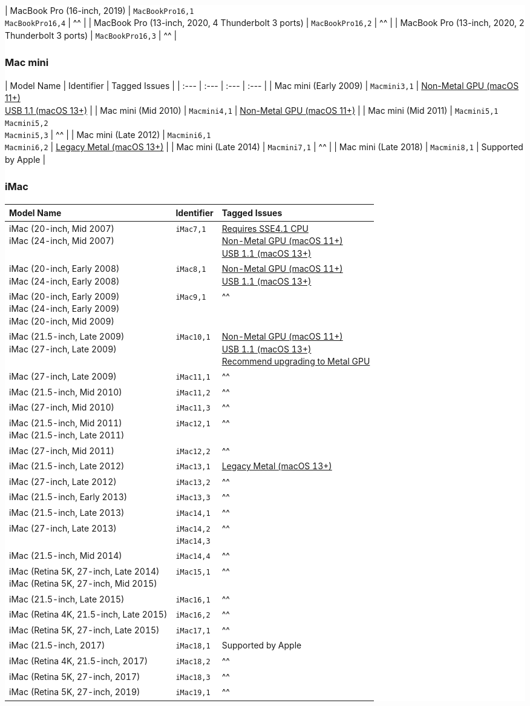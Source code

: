 | MacBook Pro (16-inch, 2019) | `MacBookPro16,1`<br>`MacBookPro16,4` | ^^ | 
| MacBook Pro (13-inch, 2020, 4 Thunderbolt 3 ports) | `MacBookPro16,2` | ^^ | 
| MacBook Pro (13-inch, 2020, 2 Thunderbolt 3 ports) | `MacBookPro16,3` | ^^ | 

### Mac mini

| Model Name | Identifier | Tagged Issues |
| :--- | :--- | :--- | :--- |
| Mac mini (Early 2009) | `Macmini3,1` | [Non-Metal GPU (macOS 11+)](https://github.com/dortania/OpenCore-Legacy-Patcher/issues/108)<br>[USB 1.1 (macOS 13+)](https://github.com/dortania/OpenCore-Legacy-Patcher/issues/1021) | 
| Mac mini (Mid 2010) | `Macmini4,1` | [Non-Metal GPU (macOS 11+)](https://github.com/dortania/OpenCore-Legacy-Patcher/issues/108) | 
| Mac mini (Mid 2011) | `Macmini5,1`<br>`Macmini5,2`<br>`Macmini5,3` | ^^ | 
| Mac mini (Late 2012) | `Macmini6,1`<br>`Macmini6,2` | [Legacy Metal (macOS 13+)](https://github.com/dortania/OpenCore-Legacy-Patcher/issues/1008) | 
| Mac mini (Late 2014) | `Macmini7,1` | ^^ | 
| Mac mini (Late 2018) | `Macmini8,1` | Supported by Apple | 

### iMac
| Model Name | Identifier | Tagged Issues |
| :--- | :--- | :--- | 
| iMac (20-inch, Mid 2007)<br>iMac (24-inch, Mid 2007) | `iMac7,1` | [Requires SSE4.1 CPU](https://lowendmac.com/2018/penryn-t9300-9500-cpu-upgrades-for-the-2007-imac/)<br>[Non-Metal GPU (macOS 11+)](https://github.com/dortania/OpenCore-Legacy-Patcher/issues/108)<br>[USB 1.1 (macOS 13+)](https://github.com/dortania/OpenCore-Legacy-Patcher/issues/1021) |
| iMac (20-inch, Early 2008)<br>iMac (24-inch, Early 2008) | `iMac8,1` | [Non-Metal GPU (macOS 11+)](https://github.com/dortania/OpenCore-Legacy-Patcher/issues/108)<br>[USB 1.1 (macOS 13+)](https://github.com/dortania/OpenCore-Legacy-Patcher/issues/1021) |
| iMac (20-inch, Early 2009)<br>iMac (24-inch, Early 2009)<br>iMac (20-inch, Mid 2009) | `iMac9,1` | ^^ |
| iMac (21.5-inch, Late 2009)<br>iMac (27-inch, Late 2009)| `iMac10,1` | [Non-Metal GPU (macOS 11+)](https://github.com/dortania/OpenCore-Legacy-Patcher/issues/108)<br>[USB 1.1 (macOS 13+)](https://github.com/dortania/OpenCore-Legacy-Patcher/issues/1021)<br>[Recommend upgrading to Metal GPU](https://forums.macrumors.com/threads/2011-imac-graphics-card-upgrade.1596614/?post=17425857#post-17425857)|
| iMac (27-inch, Late 2009) | `iMac11,1` | ^^ |
| iMac (21.5-inch, Mid 2010) | `iMac11,2` | ^^ |
| iMac (27-inch, Mid 2010) | `iMac11,3` | ^^ |
| iMac (21.5-inch, Mid 2011)<br>iMac (21.5-inch, Late 2011) | `iMac12,1` | ^^ |
| iMac (27-inch, Mid 2011) | `iMac12,2` | ^^ |
| iMac (21.5-inch, Late 2012) | `iMac13,1` | [Legacy Metal (macOS 13+)](https://github.com/dortania/OpenCore-Legacy-Patcher/issues/1008) |
| iMac (27-inch, Late 2012) | `iMac13,2` | ^^ |
| iMac (21.5-inch, Early 2013) | `iMac13,3` | ^^ |
| iMac (21.5-inch, Late 2013) | `iMac14,1` | ^^ |
| iMac (27-inch, Late 2013) | `iMac14,2`<br>`iMac14,3` | ^^ |
| iMac (21.5-inch, Mid 2014) | `iMac14,4` | ^^ |
| iMac (Retina 5K, 27-inch, Late 2014)<br>iMac (Retina 5K, 27-inch, Mid 2015) | `iMac15,1` | ^^ |
| iMac (21.5-inch, Late 2015) | `iMac16,1` | ^^ |
| iMac (Retina 4K, 21.5-inch, Late 2015) | `iMac16,2` | ^^ |
| iMac (Retina 5K, 27-inch, Late 2015) | `iMac17,1` | ^^ |
| iMac (21.5-inch, 2017) | `iMac18,1` | Supported by Apple |
| iMac (Retina 4K, 21.5-inch, 2017) | `iMac18,2` | ^^ |
| iMac (Retina 5K, 27-inch, 2017) | `iMac18,3` | ^^ |
| iMac (Retina 5K, 27-inch, 2019) | `iMac19,1` | ^^ |